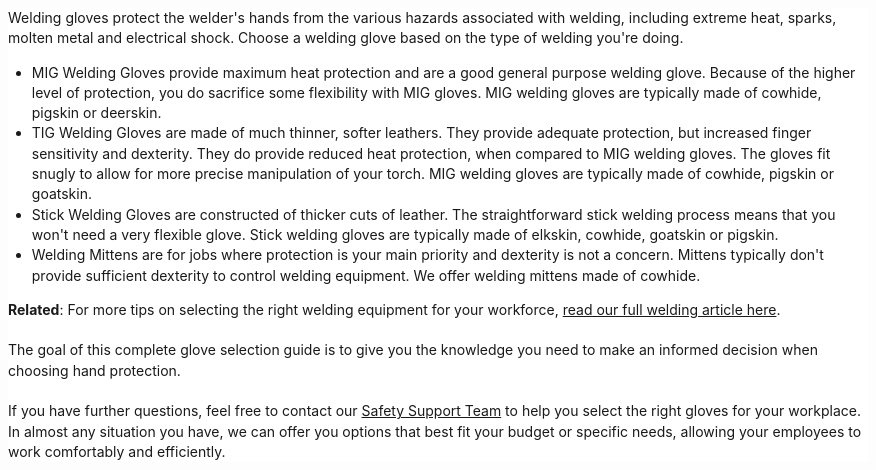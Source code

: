 Welding gloves protect the welder's hands from the various hazards associated with welding, including extreme heat, sparks, molten metal and electrical shock. Choose a welding glove based on the type of welding you're doing.
<ul>
    <li>MIG Welding Gloves provide maximum heat protection and are a good general purpose welding glove. Because of the higher level of protection, you do sacrifice some flexibility with MIG gloves. MIG welding gloves are typically made of cowhide, pigskin or deerskin.</li>
    <li>TIG Welding Gloves are made of much thinner, softer leathers. They provide adequate protection, but increased finger sensitivity and dexterity. They do provide reduced heat protection, when compared to MIG welding gloves. The gloves fit snugly to allow for more precise manipulation of your torch. MIG welding gloves are typically made of cowhide, pigskin or goatskin.</li>
    <li>Stick Welding Gloves are constructed of thicker cuts of leather. The straightforward stick welding process means that you won't need a very flexible glove. Stick welding gloves are typically made of elkskin, cowhide, goatskin or pigskin.</li>
    <li>Welding Mittens are for jobs where protection is your main priority and dexterity is not a concern. Mittens typically don't provide sufficient dexterity to control welding equipment. We offer welding mittens made of cowhide.</li>
</ul>
<strong>Related</strong>: For more tips on selecting the right welding equipment for your workforce, <a href="https://www.conney.com/websphere/blog/posts/choosing-the-right-welding-jackets-welding-respirators-welding-gloves.html?utm_medium=complete-glove-selection-guide&utm_source=Blog&utm_campaign=Conney">read our full welding article here</a>.
<br><br>
The goal of this complete glove selection guide is to give you the knowledge you need to make an informed decision when choosing hand protection.
<br><br>
If you have further questions, feel free to contact our <a href="https://www.conney.com/pages/safetyservices?utm_medium=complete-glove-selection-guide&utm_source=Blog&utm_campaign=Conney">Safety Support Team</a> to help you select the right gloves for your workplace. In almost any situation you have, we can offer you options that best fit your budget or specific needs, allowing your employees to work comfortably and efficiently.